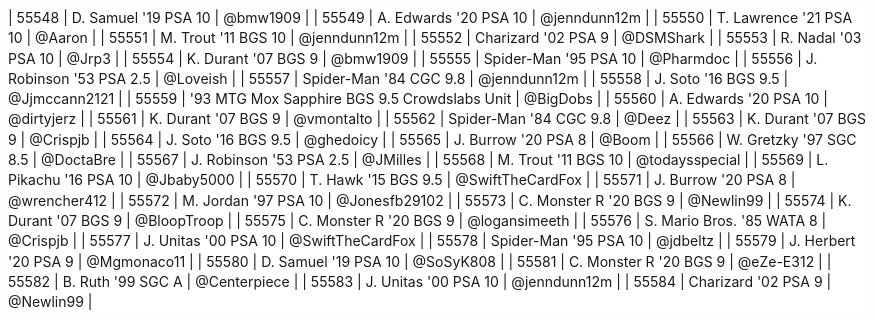 | 55548 | D. Samuel &#039;19 PSA 10 | \@bmw1909 |
| 55549 | A. Edwards &#039;20 PSA 10 | \@jenndunn12m |
| 55550 | T. Lawrence &#039;21 PSA 10 | \@Aaron |
| 55551 | M. Trout &#039;11 BGS 10 | \@jenndunn12m |
| 55552 | Charizard &#039;02 PSA 9 | \@DSMShark |
| 55553 | R. Nadal &#039;03 PSA 10 | \@Jrp3 |
| 55554 | K. Durant &#039;07 BGS 9 | \@bmw1909 |
| 55555 | Spider-Man &#039;95 PSA 10 | \@Pharmdoc |
| 55556 | J. Robinson &#039;53 PSA 2.5 | \@Loveish |
| 55557 | Spider-Man &#039;84 CGC 9.8 | \@jenndunn12m |
| 55558 | J. Soto &#039;16 BGS 9.5 | \@Jjmccann2121 |
| 55559 | &#039;93 MTG Mox Sapphire BGS 9.5 Crowdslabs Unit | \@BigDobs |
| 55560 | A. Edwards &#039;20 PSA 10 | \@dirtyjerz |
| 55561 | K. Durant &#039;07 BGS 9 | \@vmontalto |
| 55562 | Spider-Man &#039;84 CGC 9.8 | \@Deez |
| 55563 | K. Durant &#039;07 BGS 9 | \@Crispjb |
| 55564 | J. Soto &#039;16 BGS 9.5 | \@ghedoicy |
| 55565 | J. Burrow &#039;20 PSA 8 | \@Boom |
| 55566 | W. Gretzky &#039;97 SGC 8.5 | \@DoctaBre |
| 55567 | J. Robinson &#039;53 PSA 2.5 | \@JMilles |
| 55568 | M. Trout &#039;11 BGS 10 | \@todaysspecial |
| 55569 | L. Pikachu &#039;16 PSA 10 | \@Jbaby5000 |
| 55570 | T. Hawk &#039;15 BGS 9.5 | \@SwiftTheCardFox |
| 55571 | J. Burrow &#039;20 PSA 8 | \@wrencher412 |
| 55572 | M. Jordan &#039;97 PSA 10 | \@Jonesfb29102 |
| 55573 | C. Monster R &#039;20 BGS 9 | \@Newlin99 |
| 55574 | K. Durant &#039;07 BGS 9 | \@BloopTroop |
| 55575 | C. Monster R &#039;20 BGS 9 | \@logansimeeth |
| 55576 | S. Mario Bros. &#039;85 WATA 8 | \@Crispjb |
| 55577 | J. Unitas &#039;00 PSA 10 | \@SwiftTheCardFox |
| 55578 | Spider-Man &#039;95 PSA 10 | \@jdbeltz |
| 55579 | J. Herbert &#039;20 PSA 9 | \@Mgmonaco11 |
| 55580 | D. Samuel &#039;19 PSA 10 | \@SoSyK808 |
| 55581 | C. Monster R &#039;20 BGS 9 | \@eZe-E312 |
| 55582 | B. Ruth &#039;99 SGC A | \@Centerpiece |
| 55583 | J. Unitas &#039;00 PSA 10 | \@jenndunn12m |
| 55584 | Charizard &#039;02 PSA 9 | \@Newlin99 |